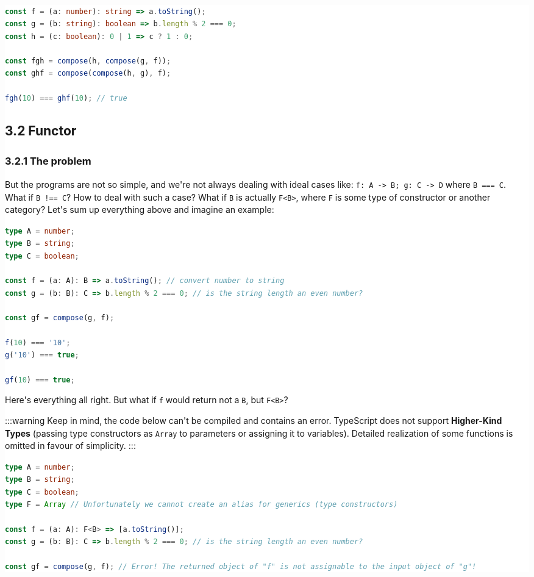 ```ts title="Listing 3.1.1 - Associativity example"
const f = (a: number): string => a.toString();
const g = (b: string): boolean => b.length % 2 === 0;
const h = (c: boolean): 0 | 1 => c ? 1 : 0;

const fgh = compose(h, compose(g, f));
const ghf = compose(compose(h, g), f);

fgh(10) === ghf(10); // true
```

## 3.2 Functor

### 3.2.1 The problem

But the programs are not so simple, and we're not always dealing with ideal cases like: `f: A -> B; g: C -> D` where `B === C`. What if `B !== C`? How to deal with such a case? What if `B` is actually `F<B>`, where `F` is some type of constructor or another category?
Let's sum up everything above and imagine an example:

```ts title="Listing 3.2.1 - Composition example"
type A = number;
type B = string;
type C = boolean;

const f = (a: A): B => a.toString(); // convert number to string
const g = (b: B): C => b.length % 2 === 0; // is the string length an even number?

const gf = compose(g, f);

f(10) === '10';
g('10') === true;

gf(10) === true;
```

Here's everything all right. But what if `f` would return not a `B`, but `F<B>`?

:::warning
Keep in mind, the code below can't be compiled and contains an error. TypeScript does not support **Higher-Kind Types** (passing type constructors as `Array` to parameters or assigning it to variables). Detailed realization of some functions is omitted in favour of simplicity.
:::

```ts title="Listing 3.2.2 - Cannot create A -> C composition"
type A = number;
type B = string;
type C = boolean;
type F = Array // Unfortunately we cannot create an alias for generics (type constructors) 

const f = (a: A): F<B> => [a.toString()];
const g = (b: B): C => b.length % 2 === 0; // is the string length an even number?

const gf = compose(g, f); // Error! The returned object of "f" is not assignable to the input object of "g"!  
```
